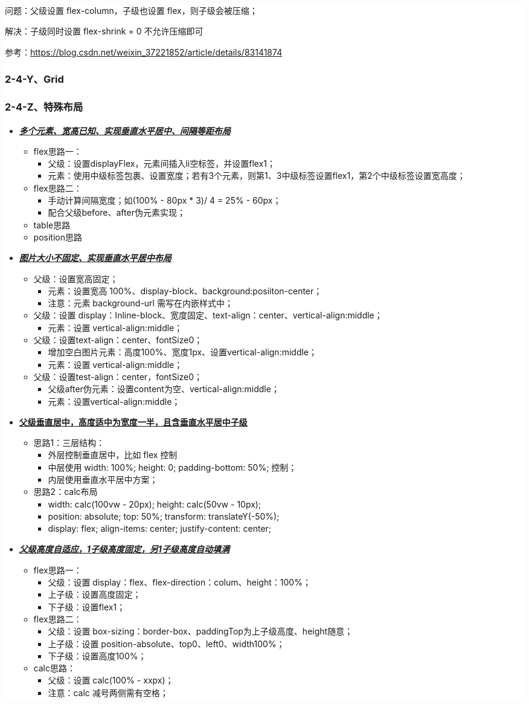 



问题：父级设置 flex-column，子级也设置 flex，则子级会被压缩；

解决：子级同时设置 flex-shrink = 0 不允许压缩即可

参考：https://blog.csdn.net/weixin_37221852/article/details/83141874







### 2-4-Y、Grid 



### 2-4-Z、特殊布局

- **<u>*多个元素、宽高已知、实现垂直水平居中、间隔等距布局*</u>**
  - flex思路一：
    - 父级：设置displayFlex，元素间插入li空标签，并设置flex1；
    - 元素：使用中级标签包裹、设置宽度；若有3个元素，则第1、3中级标签设置flex1，第2个中级标签设置宽高度；
  - flex思路二：
    - 手动计算间隔宽度；如(100% - 80px * 3)/ 4 = 25% - 60px；
    - 配合父级before、after伪元素实现；
  - table思路
  - position思路

- **<u>*图片大小不固定、实现垂直水平居中布局*</u>**
  - 父级：设置宽高固定；
    - 元素：设置宽高 100%、display-block、background:posiiton-center；
    - 注意：元素 background-url 需写在内嵌样式中；
  - 父级：设置 display：Inline-block、宽度固定、text-align：center、vertical-align:middle；
    - 元素：设置 vertical-align:middle；
  - 父级：设置text-align：center、fontSize0；
    - 增加空白图片元素：高度100%、宽度1px、设置vertical-align:middle；
    - 元素：设置 vertical-align:middle；
  - 父级：设置test-align：center，fontSize0；
    - 父级after伪元素：设置content为空、vertical-align:middle；
    - 元素：设置vertical-align:middle；
- <u>**父级垂直居中，高度适中为宽度一半，且含垂直水平居中子级**</u>
  - 思路1：三层结构：
    - 外层控制垂直居中，比如 flex 控制
    - 中层使用 width: 100%; height: 0; padding-bottom: 50%; 控制；
    - 内层使用垂直水平居中方案；
  - 思路2：calc布局
    - width: calc(100vw - 20px); height: calc(50vw - 10px); 
    - position: absolute;   top: 50%; transform: translateY(-50%);
    - display: flex;  align-items: center;  justify-content: center;

- **<u>*父级高度自适应，1子级高度固定，另1子级高度自动填满*</u>**
  - flex思路一：
    - 父级：设置 display：flex、flex-direction：colum、height：100%；
    - 上子级：设置高度固定；
    - 下子级：设置flex1；
  - flex思路二：
    - 父级：设置 box-sizing：border-box、paddingTop为上子级高度、height随意；
    - 上子级：设置 position-absolute、top0、left0、width100%；
    - 下子级：设置高度100%；
  - calc思路：
    - 父级：设置 calc(100% - xxpx)；
    - 注意：calc 减号两侧需有空格；
